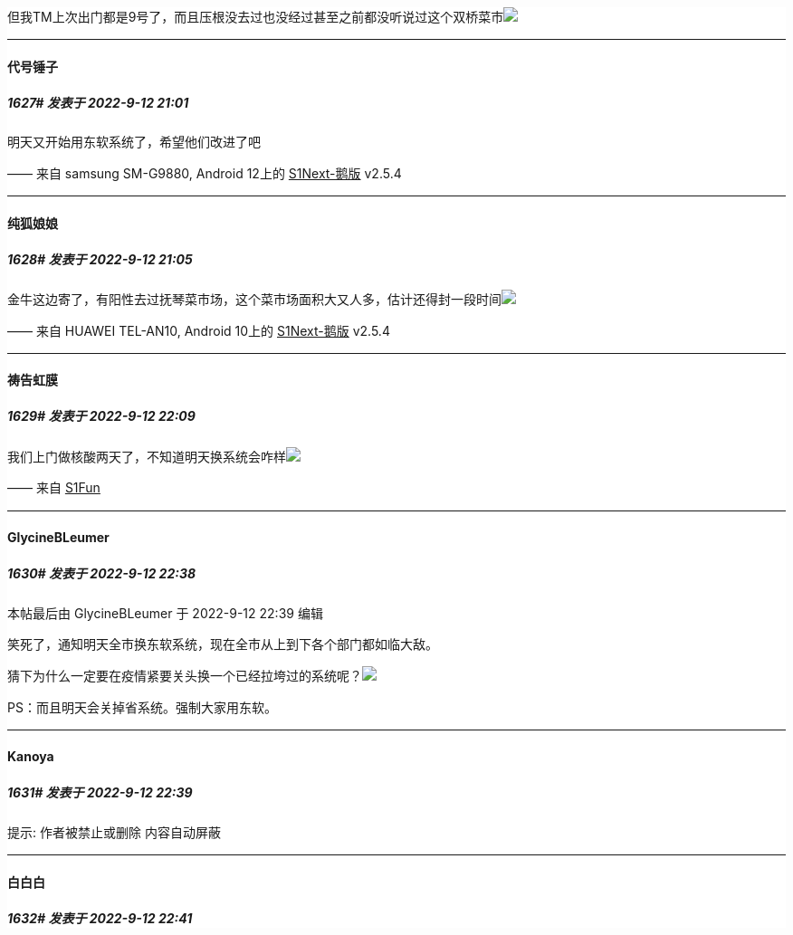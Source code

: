 但我TM上次出门都是9号了，而且压根没去过也没经过甚至之前都没听说过这个双桥菜市<img src="https://static.saraba1st.com/image/smiley/face2017/004.gif" referrerpolicy="no-referrer">

*****

####  代号锤子  
##### 1627#       发表于 2022-9-12 21:01

明天又开始用东软系统了，希望他们改进了吧

—— 来自 samsung SM-G9880, Android 12上的 [S1Next-鹅版](https://github.com/ykrank/S1-Next/releases) v2.5.4

*****

####  纯狐娘娘  
##### 1628#       发表于 2022-9-12 21:05

金牛这边寄了，有阳性去过抚琴菜市场，这个菜市场面积大又人多，估计还得封一段时间<img src="https://static.saraba1st.com/image/smiley/face2017/068.png" referrerpolicy="no-referrer">

—— 来自 HUAWEI TEL-AN10, Android 10上的 [S1Next-鹅版](https://github.com/ykrank/S1-Next/releases) v2.5.4

*****

####  祷告虹膜  
##### 1629#       发表于 2022-9-12 22:09

我们上门做核酸两天了，不知道明天换系统会咋样<img src="https://static.saraba1st.com/image/smiley/face2017/001.png" referrerpolicy="no-referrer">

—— 来自 [S1Fun](https://s1fun.koalcat.com)

*****

####  GlycineBLeumer  
##### 1630#       发表于 2022-9-12 22:38

 本帖最后由 GlycineBLeumer 于 2022-9-12 22:39 编辑 

笑死了，通知明天全市换东软系统，现在全市从上到下各个部门都如临大敌。

猜下为什么一定要在疫情紧要关头换一个已经拉垮过的系统呢？<img src="https://static.saraba1st.com/image/smiley/face2017/004.gif" referrerpolicy="no-referrer">

PS：而且明天会关掉省系统。强制大家用东软。

*****

####  Kanoya  
##### 1631#       发表于 2022-9-12 22:39

提示: 作者被禁止或删除 内容自动屏蔽

*****

####  白白白  
##### 1632#       发表于 2022-9-12 22:41
